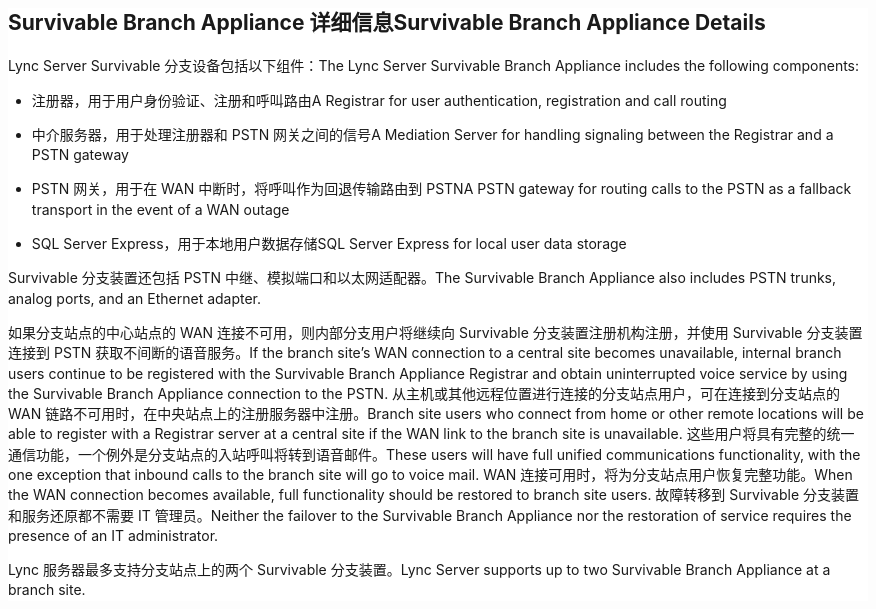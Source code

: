 </div>

<div>

## <a name="survivable-branch-appliance-details"></a><span data-ttu-id="cf7ba-133">Survivable Branch Appliance 详细信息</span><span class="sxs-lookup"><span data-stu-id="cf7ba-133">Survivable Branch Appliance Details</span></span>

<span data-ttu-id="cf7ba-134">Lync Server Survivable 分支设备包括以下组件：</span><span class="sxs-lookup"><span data-stu-id="cf7ba-134">The Lync Server Survivable Branch Appliance includes the following components:</span></span>

  - <span data-ttu-id="cf7ba-135">注册器，用于用户身份验证、注册和呼叫路由</span><span class="sxs-lookup"><span data-stu-id="cf7ba-135">A Registrar for user authentication, registration and call routing</span></span>

  - <span data-ttu-id="cf7ba-136">中介服务器，用于处理注册器和 PSTN 网关之间的信号</span><span class="sxs-lookup"><span data-stu-id="cf7ba-136">A Mediation Server for handling signaling between the Registrar and a PSTN gateway</span></span>

  - <span data-ttu-id="cf7ba-137">PSTN 网关，用于在 WAN 中断时，将呼叫作为回退传输路由到 PSTN</span><span class="sxs-lookup"><span data-stu-id="cf7ba-137">A PSTN gateway for routing calls to the PSTN as a fallback transport in the event of a WAN outage</span></span>

  - <span data-ttu-id="cf7ba-138">SQL Server Express，用于本地用户数据存储</span><span class="sxs-lookup"><span data-stu-id="cf7ba-138">SQL Server Express for local user data storage</span></span>

<span data-ttu-id="cf7ba-139">Survivable 分支装置还包括 PSTN 中继、模拟端口和以太网适配器。</span><span class="sxs-lookup"><span data-stu-id="cf7ba-139">The Survivable Branch Appliance also includes PSTN trunks, analog ports, and an Ethernet adapter.</span></span>

<span data-ttu-id="cf7ba-140">如果分支站点的中心站点的 WAN 连接不可用，则内部分支用户将继续向 Survivable 分支装置注册机构注册，并使用 Survivable 分支装置连接到 PSTN 获取不间断的语音服务。</span><span class="sxs-lookup"><span data-stu-id="cf7ba-140">If the branch site’s WAN connection to a central site becomes unavailable, internal branch users continue to be registered with the Survivable Branch Appliance Registrar and obtain uninterrupted voice service by using the Survivable Branch Appliance connection to the PSTN.</span></span> <span data-ttu-id="cf7ba-141">从主机或其他远程位置进行连接的分支站点用户，可在连接到分支站点的 WAN 链路不可用时，在中央站点上的注册服务器中注册。</span><span class="sxs-lookup"><span data-stu-id="cf7ba-141">Branch site users who connect from home or other remote locations will be able to register with a Registrar server at a central site if the WAN link to the branch site is unavailable.</span></span> <span data-ttu-id="cf7ba-142">这些用户将具有完整的统一通信功能，一个例外是分支站点的入站呼叫将转到语音邮件。</span><span class="sxs-lookup"><span data-stu-id="cf7ba-142">These users will have full unified communications functionality, with the one exception that inbound calls to the branch site will go to voice mail.</span></span> <span data-ttu-id="cf7ba-143">WAN 连接可用时，将为分支站点用户恢复完整功能。</span><span class="sxs-lookup"><span data-stu-id="cf7ba-143">When the WAN connection becomes available, full functionality should be restored to branch site users.</span></span> <span data-ttu-id="cf7ba-144">故障转移到 Survivable 分支装置和服务还原都不需要 IT 管理员。</span><span class="sxs-lookup"><span data-stu-id="cf7ba-144">Neither the failover to the Survivable Branch Appliance nor the restoration of service requires the presence of an IT administrator.</span></span>

<span data-ttu-id="cf7ba-145">Lync 服务器最多支持分支站点上的两个 Survivable 分支装置。</span><span class="sxs-lookup"><span data-stu-id="cf7ba-145">Lync Server supports up to two Survivable Branch Appliance at a branch site.</span></span>

<div>
